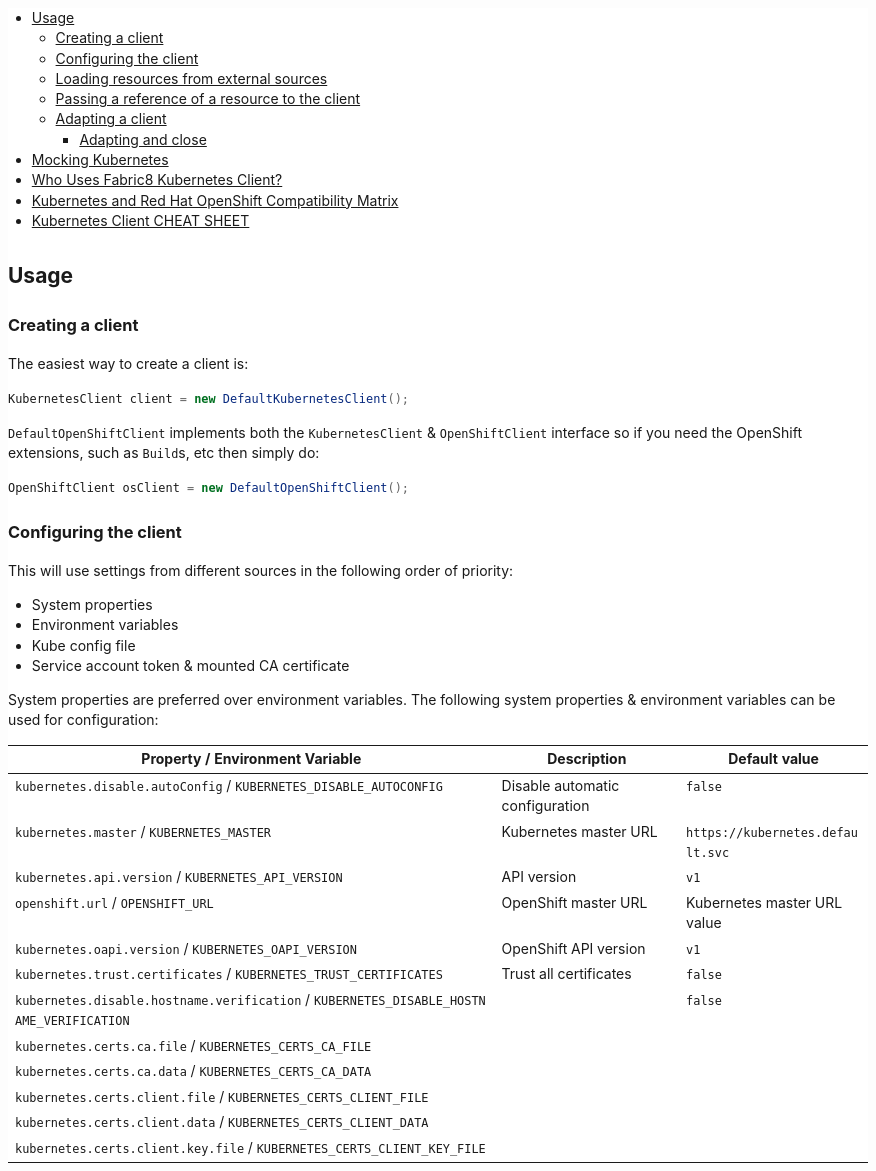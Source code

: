 - [Usage](#usage)
    - [Creating a client](#creating-a-client)
    - [Configuring the client](#configuring-the-client)
    - [Loading resources from external sources](#loading-resources-from-external-sources)
    - [Passing a reference of a resource to the client](#passing-a-reference-of-a-resource-to-the-client)
    - [Adapting a client](#adaptin-a-client)
        - [Adapting and close](#adapting-and-close)
- [Mocking Kubernetes](#mocking-kubernetes)
- [Who Uses Fabric8 Kubernetes Client?](#who-uses-kubernetes--openshift-java-client)
- [Kubernetes and Red Hat OpenShift Compatibility Matrix](#compatibility-matrix)
- [Kubernetes Client CHEAT SHEET](https://github.com/fabric8io/kubernetes-client/blob/master/doc/CHEATSHEET.md)

## Usage

### Creating a client
The easiest way to create a client is:

```java
KubernetesClient client = new DefaultKubernetesClient();
```

`DefaultOpenShiftClient` implements both the `KubernetesClient` & `OpenShiftClient` interface so if you need the
OpenShift extensions, such as `Build`s, etc then simply do:

```java
OpenShiftClient osClient = new DefaultOpenShiftClient();
```

### Configuring the client

This will use settings from different sources in the following order of priority:

* System properties
* Environment variables
* Kube config file
* Service account token & mounted CA certificate

System properties are preferred over environment variables. The following system properties & environment variables can be used for configuration:

| Property / Environment Variable | Description | Default value |
|---------------------------------|-------------|---------------|
| `kubernetes.disable.autoConfig` / `KUBERNETES_DISABLE_AUTOCONFIG` | Disable automatic configuration | `false` |
| `kubernetes.master` / `KUBERNETES_MASTER` | Kubernetes master URL | `https://kubernetes.default.svc` |
| `kubernetes.api.version` / `KUBERNETES_API_VERSION` | API version | `v1` |
| `openshift.url` / `OPENSHIFT_URL` | OpenShift master URL | Kubernetes master URL value |
| `kubernetes.oapi.version` / `KUBERNETES_OAPI_VERSION` | OpenShift API version | `v1` |
| `kubernetes.trust.certificates` / `KUBERNETES_TRUST_CERTIFICATES`| Trust all certificates | `false` |
| `kubernetes.disable.hostname.verification` / `KUBERNETES_DISABLE_HOSTNAME_VERIFICATION` | | `false` |
| `kubernetes.certs.ca.file` / `KUBERNETES_CERTS_CA_FILE` | | |
| `kubernetes.certs.ca.data` / `KUBERNETES_CERTS_CA_DATA` | | |
| `kubernetes.certs.client.file` / `KUBERNETES_CERTS_CLIENT_FILE` | | |
| `kubernetes.certs.client.data` / `KUBERNETES_CERTS_CLIENT_DATA` | | |
| `kubernetes.certs.client.key.file` / `KUBERNETES_CERTS_CLIENT_KEY_FILE` | | |